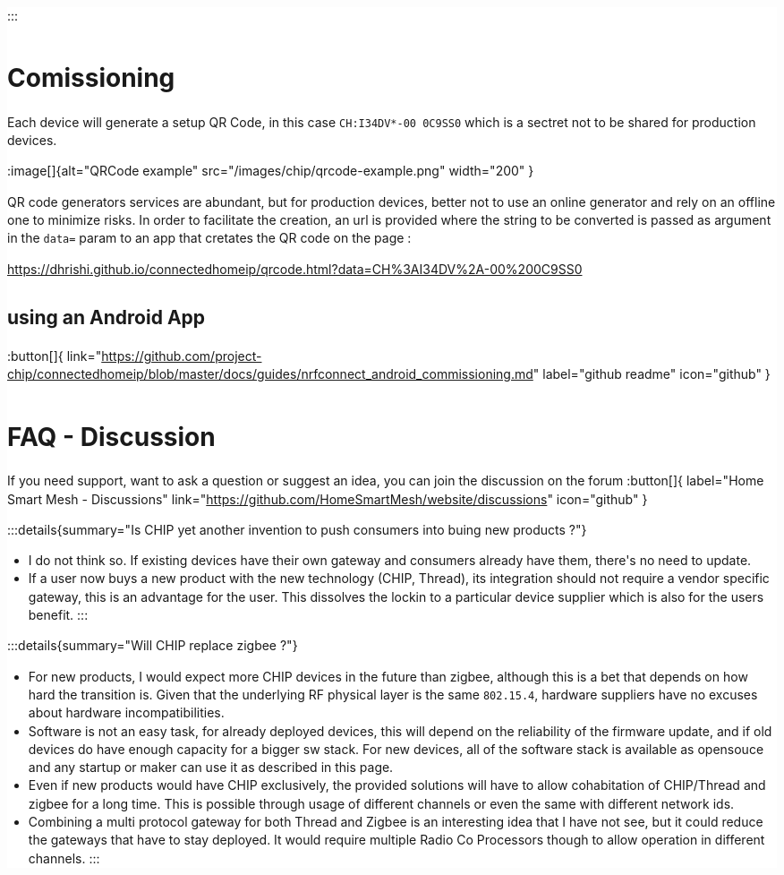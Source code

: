 :::

# Comissioning
Each device will generate a setup QR Code, in this case `CH:I34DV*-00 0C9SS0` which is a sectret not to be shared for production devices.

:image[]{alt="QRCode example" src="/images/chip/qrcode-example.png" width="200" }

QR code generators services are abundant, but for production devices, better not to use an online generator and rely on an offline one to minimize risks.
In order to facilitate the creation, an url is provided where the string to be converted is passed as argument in the `data=` param to an app that cretates the QR code on the page :

https://dhrishi.github.io/connectedhomeip/qrcode.html?data=CH%3AI34DV%2A-00%200C9SS0
## using an Android App

:button[]{ link="https://github.com/project-chip/connectedhomeip/blob/master/docs/guides/nrfconnect_android_commissioning.md" label="github readme" icon="github" }

# FAQ - Discussion
If you need support, want to ask a question or suggest an idea, you can join the discussion on the forum
:button[]{ label="Home Smart Mesh - Discussions" link="https://github.com/HomeSmartMesh/website/discussions" icon="github" }

:::details{summary="Is CHIP yet another invention to push consumers into buing new products ?"}
* I do not think so. If existing devices have their own gateway and consumers already have them, there's no need to update.
* If a user now buys a new product with the new technology (CHIP, Thread), its integration should not require a vendor specific gateway, this is an advantage for the user. This dissolves the lockin to a particular device supplier which is also for the users benefit.
:::


:::details{summary="Will CHIP replace zigbee ?"}
* For new products, I would expect more CHIP devices in the future than zigbee, although this is a bet that depends on how hard the transition is. Given that the underlying RF physical layer is the same `802.15.4`, hardware suppliers have no excuses about hardware incompatibilities.
* Software is not an easy task, for already deployed devices, this will depend on the reliability of the firmware update, and if old devices do have enough capacity for a bigger sw stack. For new devices, all of the software stack is available as opensouce and any startup or maker can use it as described in this page.
* Even if new products would have CHIP exclusively, the provided solutions will have to allow cohabitation of CHIP/Thread and zigbee for a long time. This is possible through usage of different channels or even the same with different network ids.
* Combining a multi protocol gateway for both Thread and Zigbee is an interesting idea that I have not see, but it could reduce the gateways that have to stay deployed. It would require multiple Radio Co Processors though to allow operation in different channels.
:::
